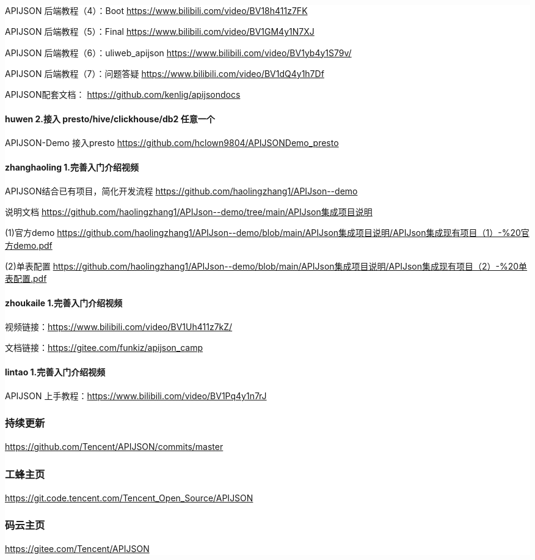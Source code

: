 APIJSON 后端教程（4）：Boot
https://www.bilibili.com/video/BV18h411z7FK

APIJSON 后端教程（5）：Final
https://www.bilibili.com/video/BV1GM4y1N7XJ

APIJSON 后端教程（6）：uliweb_apijson
https://www.bilibili.com/video/BV1yb4y1S79v/

APIJSON 后端教程（7）：问题答疑
https://www.bilibili.com/video/BV1dQ4y1h7Df
  
APIJSON配套文档：
https://github.com/kenlig/apijsondocs

#### huwen 2.接入 presto/hive/clickhouse/db2 任意一个
APIJSON-Demo 接入presto
https://github.com/hclown9804/APIJSONDemo_presto

#### zhanghaoling 1.完善入门介绍视频
APIJSON结合已有项目，简化开发流程
https://github.com/haolingzhang1/APIJson--demo

说明文档
https://github.com/haolingzhang1/APIJson--demo/tree/main/APIJson集成项目说明
  
(1)官方demo
https://github.com/haolingzhang1/APIJson--demo/blob/main/APIJson集成项目说明/APIJson集成现有项目（1）-%20官方demo.pdf
  
(2)单表配置
https://github.com/haolingzhang1/APIJson--demo/blob/main/APIJson集成项目说明/APIJson集成现有项目（2）-%20单表配置.pdf 
  
#### zhoukaile 1.完善入门介绍视频

视频链接：https://www.bilibili.com/video/BV1Uh411z7kZ/

文档链接：https://gitee.com/funkiz/apijson_camp

#### lintao 1.完善入门介绍视频

APIJSON 上手教程：https://www.bilibili.com/video/BV1Pq4y1n7rJ

### 持续更新

https://github.com/Tencent/APIJSON/commits/master

### 工蜂主页
https://git.code.tencent.com/Tencent_Open_Source/APIJSON

### 码云主页
https://gitee.com/Tencent/APIJSON
